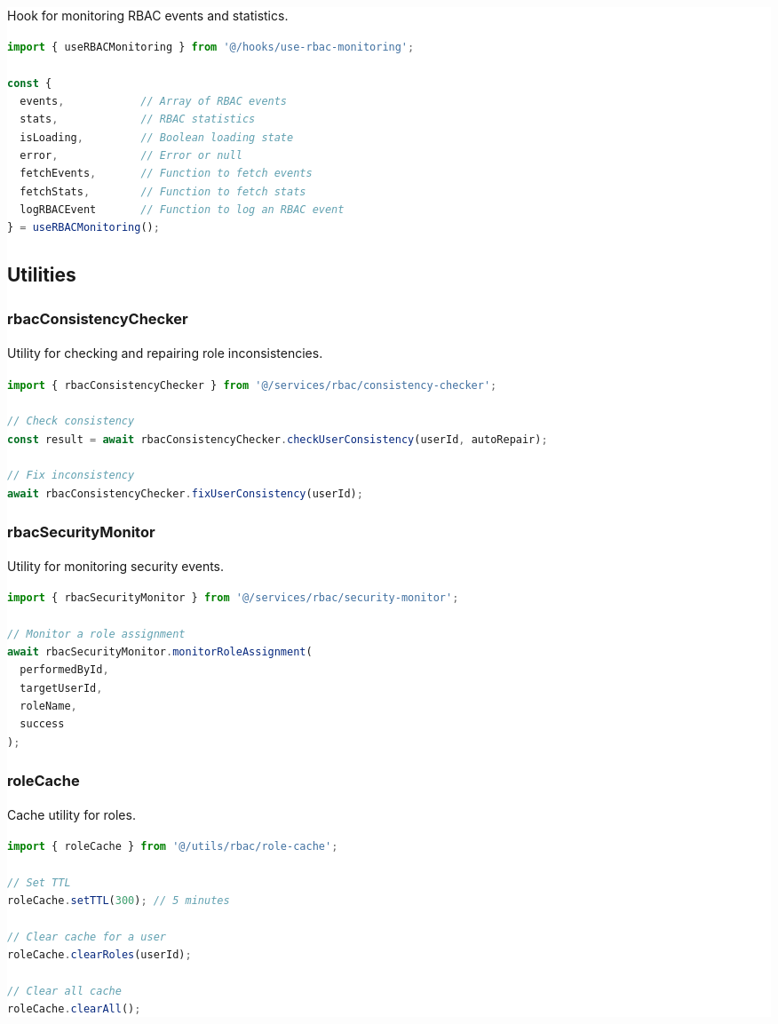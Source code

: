 Hook for monitoring RBAC events and statistics.

```typescript
import { useRBACMonitoring } from '@/hooks/use-rbac-monitoring';

const {
  events,            // Array of RBAC events
  stats,             // RBAC statistics
  isLoading,         // Boolean loading state
  error,             // Error or null
  fetchEvents,       // Function to fetch events
  fetchStats,        // Function to fetch stats
  logRBACEvent       // Function to log an RBAC event
} = useRBACMonitoring();
```

## Utilities

### rbacConsistencyChecker

Utility for checking and repairing role inconsistencies.

```typescript
import { rbacConsistencyChecker } from '@/services/rbac/consistency-checker';

// Check consistency
const result = await rbacConsistencyChecker.checkUserConsistency(userId, autoRepair);

// Fix inconsistency
await rbacConsistencyChecker.fixUserConsistency(userId);
```

### rbacSecurityMonitor

Utility for monitoring security events.

```typescript
import { rbacSecurityMonitor } from '@/services/rbac/security-monitor';

// Monitor a role assignment
await rbacSecurityMonitor.monitorRoleAssignment(
  performedById,
  targetUserId,
  roleName,
  success
);
```

### roleCache

Cache utility for roles.

```typescript
import { roleCache } from '@/utils/rbac/role-cache';

// Set TTL
roleCache.setTTL(300); // 5 minutes

// Clear cache for a user
roleCache.clearRoles(userId);

// Clear all cache
roleCache.clearAll();
```
